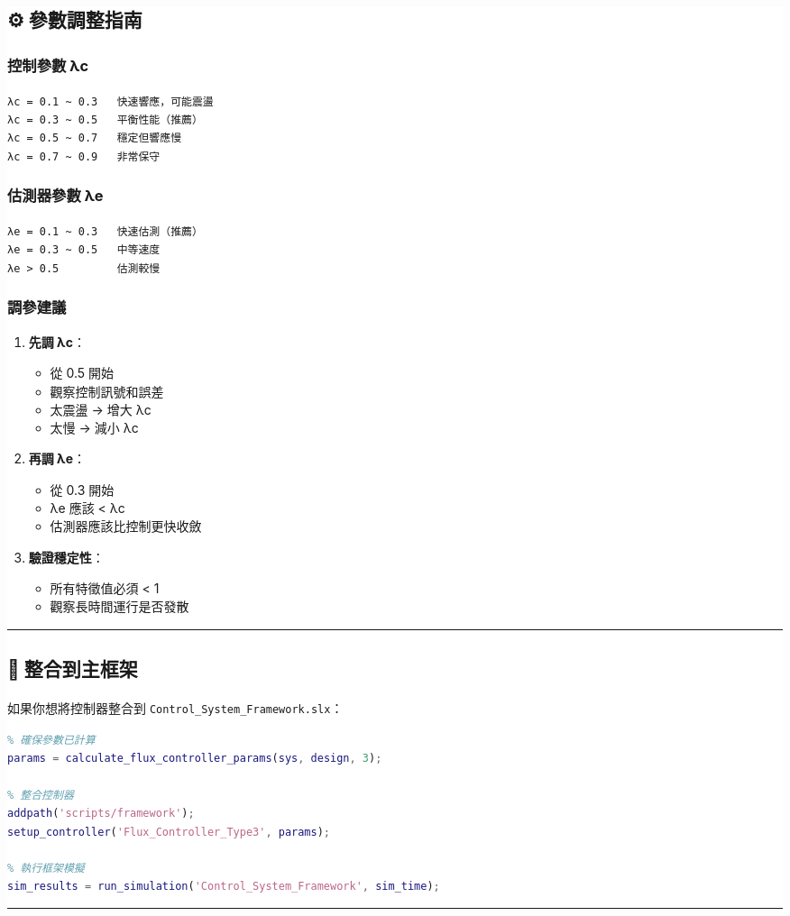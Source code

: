 ## ⚙️ 參數調整指南

### 控制參數 λc

```
λc = 0.1 ~ 0.3   快速響應，可能震盪
λc = 0.3 ~ 0.5   平衡性能（推薦）
λc = 0.5 ~ 0.7   穩定但響應慢
λc = 0.7 ~ 0.9   非常保守
```

### 估測器參數 λe

```
λe = 0.1 ~ 0.3   快速估測（推薦）
λe = 0.3 ~ 0.5   中等速度
λe > 0.5         估測較慢
```

### 調參建議

1. **先調 λc**：
   - 從 0.5 開始
   - 觀察控制訊號和誤差
   - 太震盪 → 增大 λc
   - 太慢 → 減小 λc

2. **再調 λe**：
   - 從 0.3 開始
   - λe 應該 < λc
   - 估測器應該比控制更快收斂

3. **驗證穩定性**：
   - 所有特徵值必須 < 1
   - 觀察長時間運行是否發散

---

## 🔧 整合到主框架

如果你想將控制器整合到 `Control_System_Framework.slx`：

```matlab
% 確保參數已計算
params = calculate_flux_controller_params(sys, design, 3);

% 整合控制器
addpath('scripts/framework');
setup_controller('Flux_Controller_Type3', params);

% 執行框架模擬
sim_results = run_simulation('Control_System_Framework', sim_time);
```

---